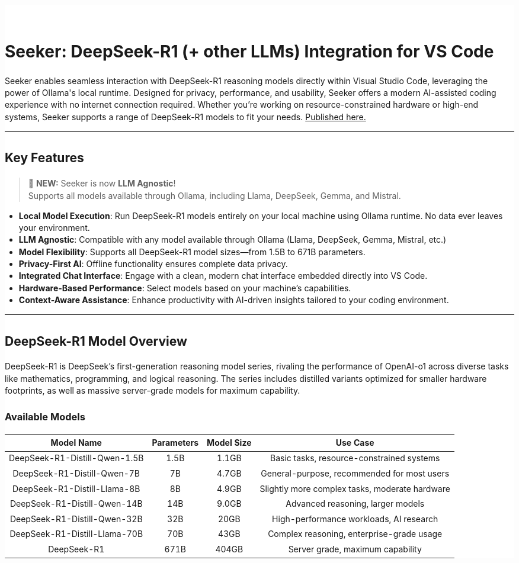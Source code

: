 </div>
<br>

# Seeker: DeepSeek-R1 (+ other LLMs) Integration for VS Code

Seeker enables seamless interaction with DeepSeek-R1 reasoning models directly within Visual Studio Code, leveraging the power of Ollama's local runtime. Designed for privacy, performance, and usability, Seeker offers a modern AI-assisted coding experience with no internet connection required. Whether you’re working on resource-constrained hardware or high-end systems, Seeker supports a range of DeepSeek-R1 models to fit your needs. [Published here.](https://marketplace.visualstudio.com/items?itemName=SatwikSingh.seeker)

---

## Key Features

> 🚀 **NEW:** Seeker is now **LLM Agnostic**!  
> Supports all models available through Ollama, including Llama, DeepSeek, Gemma, and Mistral.

- **Local Model Execution**: Run DeepSeek-R1 models entirely on your local machine using Ollama runtime. No data ever leaves your environment.
- **LLM Agnostic**: Compatible with any model available through Ollama (Llama, DeepSeek, Gemma, Mistral, etc.)
- **Model Flexibility**: Supports all DeepSeek-R1 model sizes—from 1.5B to 671B parameters.
- **Privacy-First AI**: Offline functionality ensures complete data privacy.
- **Integrated Chat Interface**: Engage with a clean, modern chat interface embedded directly into VS Code.
- **Hardware-Based Performance**: Select models based on your machine’s capabilities.
- **Context-Aware Assistance**: Enhance productivity with AI-driven insights tailored to your coding environment.

---

## DeepSeek-R1 Model Overview

DeepSeek-R1 is DeepSeek’s first-generation reasoning model series, rivaling the performance of OpenAI-o1 across diverse tasks like mathematics, programming, and logical reasoning. The series includes distilled variants optimized for smaller hardware footprints, as well as massive server-grade models for maximum capability.

### Available Models

<div align="center">

| Model Name | Parameters | Model Size | Use Case |
|:----------:|:----------:|:----------:|:----------:|
| DeepSeek-R1-Distill-Qwen-1.5B | 1.5B | 1.1GB | Basic tasks, resource-constrained systems |
| DeepSeek-R1-Distill-Qwen-7B | 7B | 4.7GB | General-purpose, recommended for most users |
| DeepSeek-R1-Distill-Llama-8B | 8B | 4.9GB | Slightly more complex tasks, moderate hardware |
| DeepSeek-R1-Distill-Qwen-14B | 14B | 9.0GB | Advanced reasoning, larger models |
| DeepSeek-R1-Distill-Qwen-32B | 32B | 20GB | High-performance workloads, AI research |
| DeepSeek-R1-Distill-Llama-70B | 70B | 43GB | Complex reasoning, enterprise-grade usage |
| DeepSeek-R1 | 671B | 404GB | Server grade, maximum capability |
